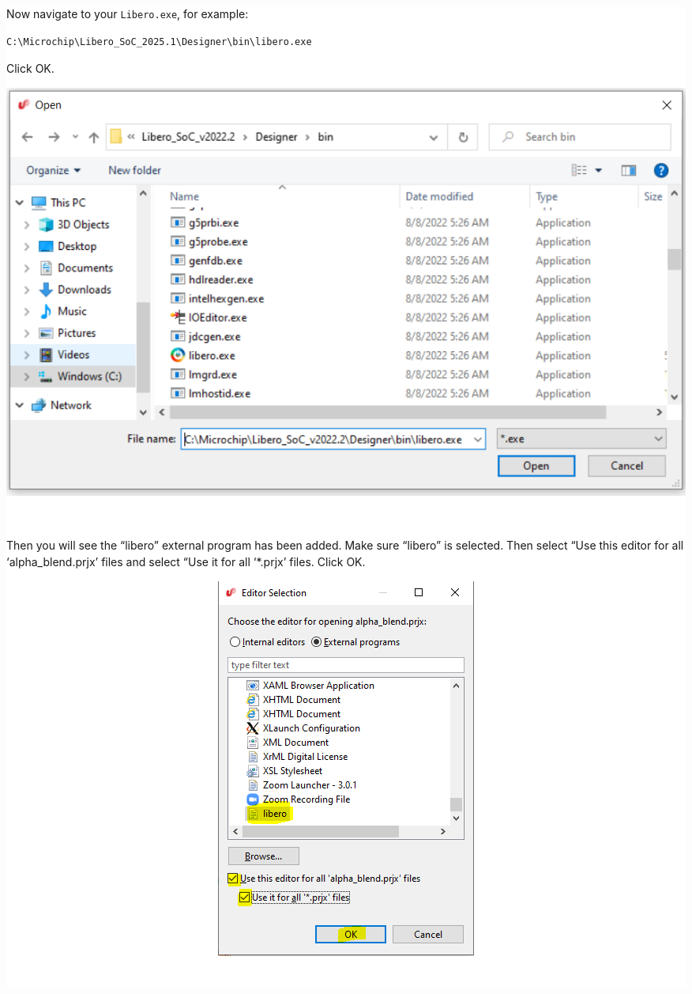 Now navigate to your `Libero.exe`, for example:
```
C:\Microchip\Libero_SoC_2025.1\Designer\bin\libero.exe
```
Click OK.

<p align="center"><img src=".//media/image73.png"/></p></br>

Then you will see the “libero” external program has been added. Make
sure “libero” is selected. Then select “Use this editor for all
‘alpha_blend.prjx’ files and select “Use it for all ‘*.prjx’ files.
Click OK.

<p align="center"><img src=".//media/image74.png"/></p></br>
